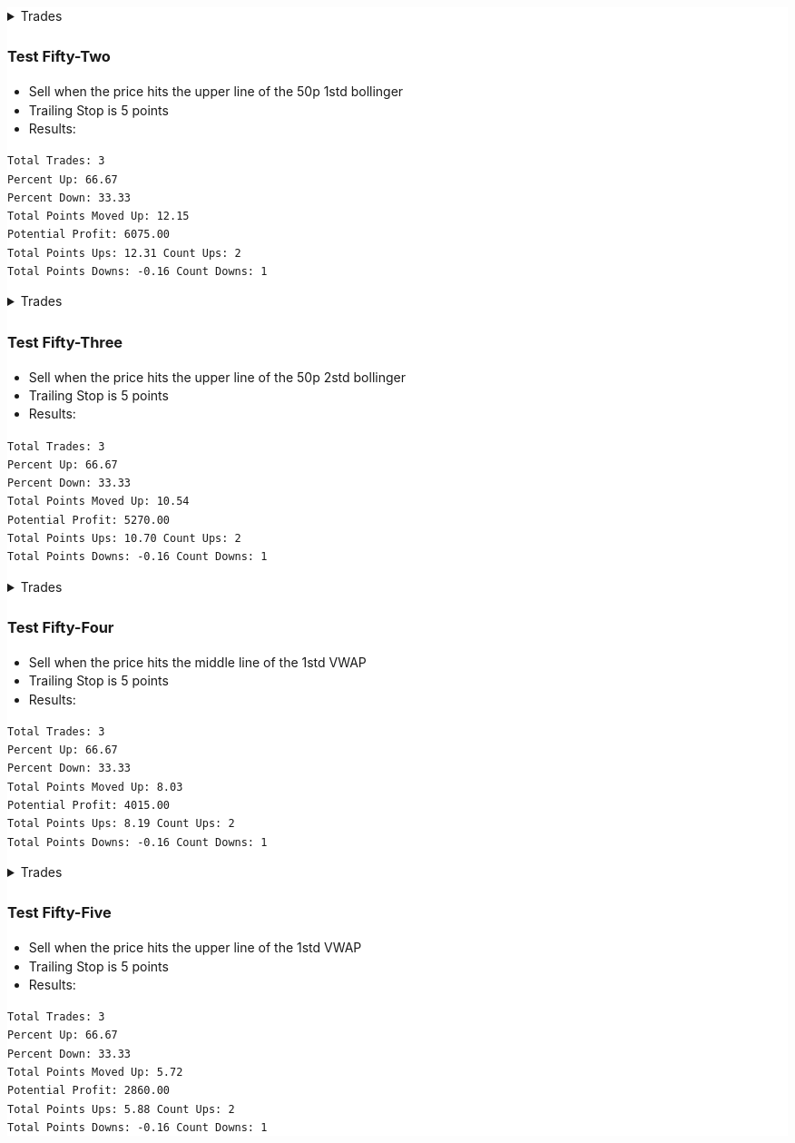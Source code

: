
<details><summary>Trades</summary></details>

### Test Fifty-Two
* Sell when the price hits the upper line of the 50p 1std bollinger
* Trailing Stop is 5 points
* Results:
```
Total Trades: 3
Percent Up: 66.67
Percent Down: 33.33
Total Points Moved Up: 12.15
Potential Profit: 6075.00
Total Points Ups: 12.31 Count Ups: 2
Total Points Downs: -0.16 Count Downs: 1
```

<details><summary>Trades</summary></details>

### Test Fifty-Three
* Sell when the price hits the upper line of the 50p 2std bollinger
* Trailing Stop is 5 points
* Results:
```
Total Trades: 3
Percent Up: 66.67
Percent Down: 33.33
Total Points Moved Up: 10.54
Potential Profit: 5270.00
Total Points Ups: 10.70 Count Ups: 2
Total Points Downs: -0.16 Count Downs: 1
```

<details><summary>Trades</summary></details>

### Test Fifty-Four
* Sell when the price hits the middle line of the 1std VWAP
* Trailing Stop is 5 points
* Results:
```
Total Trades: 3
Percent Up: 66.67
Percent Down: 33.33
Total Points Moved Up: 8.03
Potential Profit: 4015.00
Total Points Ups: 8.19 Count Ups: 2
Total Points Downs: -0.16 Count Downs: 1
```

<details><summary>Trades</summary></details>

### Test Fifty-Five
* Sell when the price hits the upper line of the 1std VWAP
* Trailing Stop is 5 points
* Results:
```
Total Trades: 3
Percent Up: 66.67
Percent Down: 33.33
Total Points Moved Up: 5.72
Potential Profit: 2860.00
Total Points Ups: 5.88 Count Ups: 2
Total Points Downs: -0.16 Count Downs: 1
```
